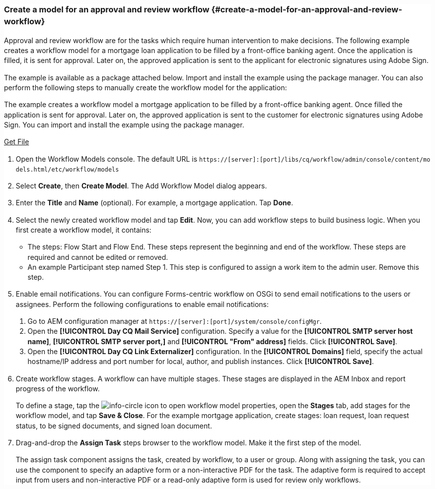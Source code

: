 ### Create a model for an approval and review workflow {#create-a-model-for-an-approval-and-review-workflow}

Approval and review workflow are for the tasks which require human intervention to make decisions. The following example creates a workflow model for a mortgage loan application to be filled by a front-office banking agent. Once the application is filled, it is sent for approval. Later on, the approved application is sent to the applicant for electronic signatures using Adobe Sign.

The example is available as a package attached below. Import and install the example using the package manager. You can also perform the following steps to manually create the workflow model for the application:

The example creates a workflow model a mortgage application to be filled by a front-office banking agent. Once filled the application is sent for approval. Later on, the approved application is sent to the customer for electronic signatures using Adobe Sign. You can import and install the example using the package manager.

[Get File](assets/example-mortgage-loan-application.zip)

1. Open the Workflow Models console. The default URL is `https://[server]:[port]/libs/cq/workflow/admin/console/content/models.html/etc/workflow/models`
1. Select **Create**, then **Create Model**. The Add Workflow Model dialog appears.
1. Enter the **Title** and **Name** (optional). For example, a mortgage application. Tap **Done**.
1. Select the newly created workflow model and tap **Edit**. Now, you can add workflow steps to build business logic. When you first create a workflow model, it contains:

    * The steps: Flow Start and Flow End. These steps represent the beginning and end of the workflow. These steps are required and cannot be edited or removed.
    * An example Participant step named Step 1. This step is configured to assign a work item to the admin user. Remove this step.

1. Enable email notifications. You can configure Forms-centric workflow on OSGi to send email notifications to the users or assignees. Perform the following configurations to enable email notifications:

    1. Go to AEM configuration manager at `https://[server]:[port]/system/console/configMgr`.
    1. Open the **[!UICONTROL Day CQ Mail Service]** configuration. Specify a value for the **[!UICONTROL SMTP server host name]**, **[!UICONTROL SMTP server port,]** and **[!UICONTROL "From" address]** fields. Click **[!UICONTROL Save]**.
    1. Open the **[!UICONTROL Day CQ Link Externalizer]** configuration. In the **[!UICONTROL Domains]** field, specify the actual hostname/IP address and port number for local, author, and publish instances. Click **[!UICONTROL Save]**.

1. Create workflow stages. A workflow can have multiple stages. These stages are displayed in the AEM Inbox and report progress of the workflow.

   To define a stage, tap the ![info-circle](assets/info-circle.png) icon to open workflow model properties, open the **Stages** tab, add stages for the workflow model, and tap **Save & Close**. For the example mortgage application, create stages: loan request, loan request status, to be signed documents, and signed loan document.

1. Drag-and-drop the **Assign Task** steps browser to the workflow model. Make it the first step of the model.

   The assign task component assigns the task, created by workflow, to a user or group. Along with assigning the task, you can use the component to specify an adaptive form or a non-interactive PDF for the task. The adaptive form is required to accept input from users and non-interactive PDF or a read-only adaptive form is used for review only workflows.
